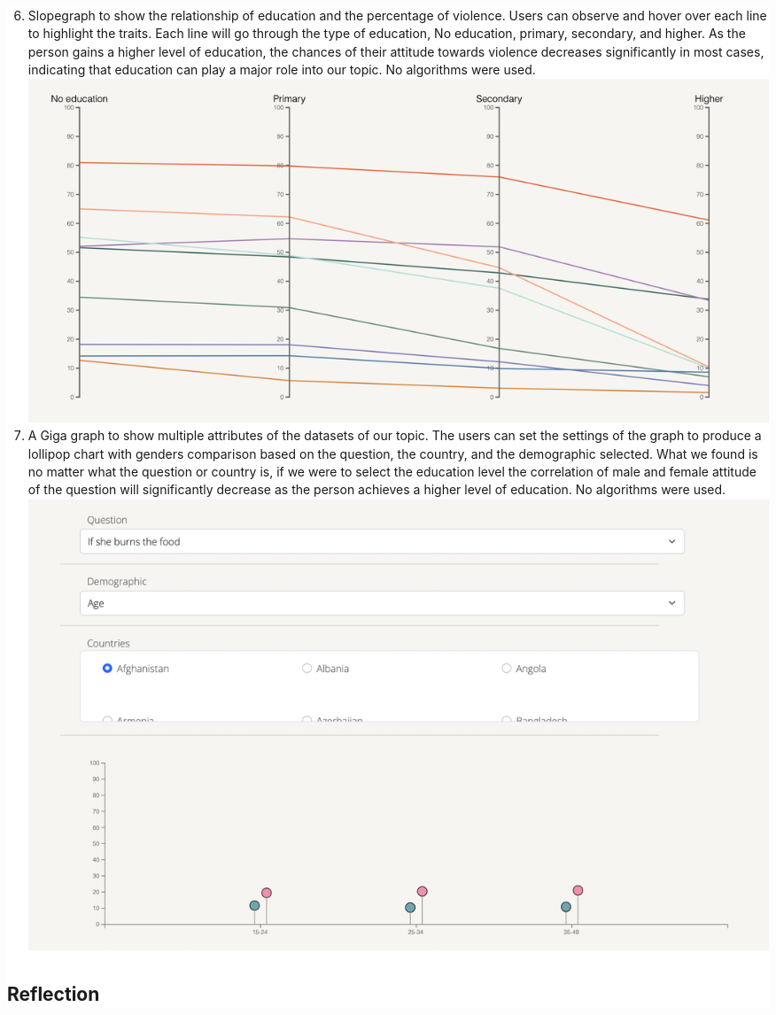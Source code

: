 6. Slopegraph to show the relationship of education and the percentage of violence. Users can observe and hover over each line to highlight the traits. Each line will go through the type of education, No education, primary, secondary, and higher. As the person gains a higher level of education, the chances of their attitude towards violence decreases significantly in most cases, indicating that education can play a major role into our topic. No algorithms were used.![](Parallet_Coordinates_plot.png)
7. A Giga graph to show multiple attributes of the datasets of our topic. The users can set the settings of the graph to produce a lollipop chart with genders comparison based on the question, the country, and the demographic selected. What we found is no matter what the question or country is, if we were to select the education level the correlation of male and female attitude of the question will significantly decrease as the person achieves a higher level of education. No algorithms were used.![](Lollipop_graph.png)

## Reflection
